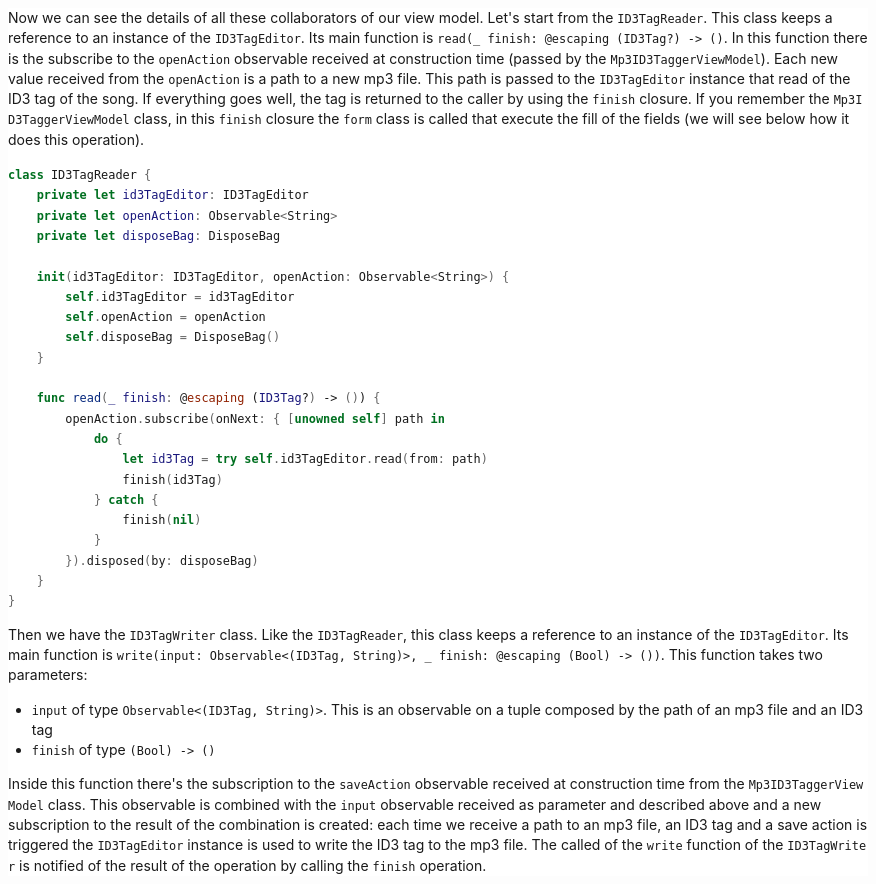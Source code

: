 Now we can see the details of all these collaborators of our view model. Let's start from the `ID3TagReader`. This class
keeps a reference to an instance of the `ID3TagEditor`. Its main function is `read(_ finish: @escaping (ID3Tag?) -> ()`.
In this function there is the subscribe to the `openAction` observable received at construction time (passed by
the `Mp3ID3TaggerViewModel`). Each new value received from the `openAction` is a path to a new mp3 file. This path is
passed to the `ID3TagEditor` instance that read of the ID3 tag of the song. If everything goes well, the tag is returned
to the caller by using the `finish` closure. If you remember the `Mp3ID3TaggerViewModel` class, in this `finish` closure
the `form` class is called that execute the fill of the fields (we will see below how it does this operation).

```swift
class ID3TagReader {
    private let id3TagEditor: ID3TagEditor
    private let openAction: Observable<String>
    private let disposeBag: DisposeBag

    init(id3TagEditor: ID3TagEditor, openAction: Observable<String>) {
        self.id3TagEditor = id3TagEditor
        self.openAction = openAction
        self.disposeBag = DisposeBag()
    }

    func read(_ finish: @escaping (ID3Tag?) -> ()) {
        openAction.subscribe(onNext: { [unowned self] path in
            do {
                let id3Tag = try self.id3TagEditor.read(from: path)
                finish(id3Tag)
            } catch {
                finish(nil)
            }
        }).disposed(by: disposeBag)
    }
}
```

Then we have the `ID3TagWriter` class. Like the `ID3TagReader`, this class keeps a reference to an instance of
the `ID3TagEditor`. Its main function is `write(input: Observable<(ID3Tag, String)>, _ finish: @escaping (Bool) -> ())`.
This function takes two parameters:

* `input` of type `Observable<(ID3Tag, String)>`. This is an observable on a tuple composed by the path of an mp3 file
  and an ID3 tag
* `finish` of type `(Bool) -> ()`

Inside this function there's the subscription to the `saveAction` observable received at construction time from
the `Mp3ID3TaggerViewModel` class. This observable is combined with the `input` observable received as parameter and
described above and a new subscription to the result of the combination is created: each time we receive a path to an
mp3 file, an ID3 tag and a save action is triggered the `ID3TagEditor` instance is used to write the ID3 tag to the mp3
file. The called of the `write` function of the `ID3TagWriter` is notified of the result of the operation by calling
the `finish` operation.
